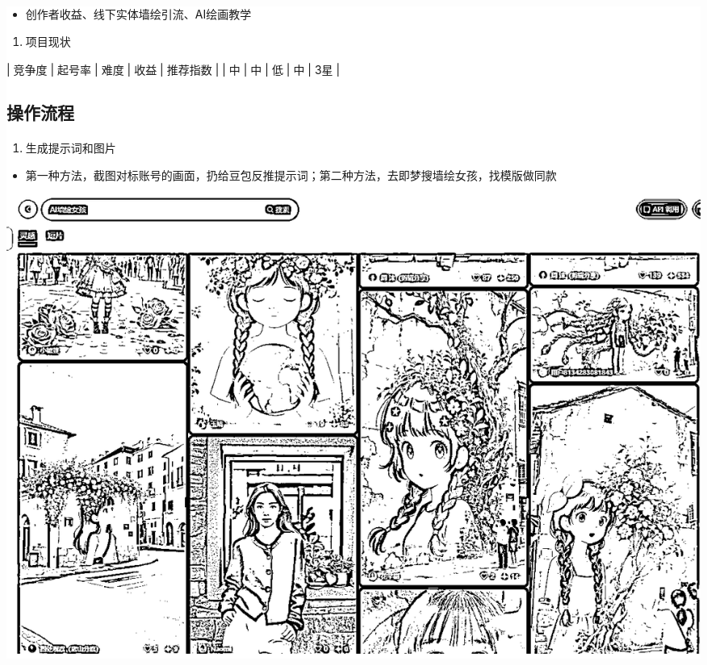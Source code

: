*   创作者收益、线下实体墙绘引流、AI绘画教学

1.  项目现状

| 竞争度 | 起号率 | 难度 | 收益 | 推荐指数 |
| 中 | 中 | 低 | 中 | 3星 |

## 操作流程

1.  生成提示词和图片

*   第一种方法，截图对标账号的画面，扔给豆包反推提示词；第二种方法，去即梦搜墙绘女孩，找模版做同款

![](img/b5b251d21a1ef6a586868f8323eeff1e.png)
